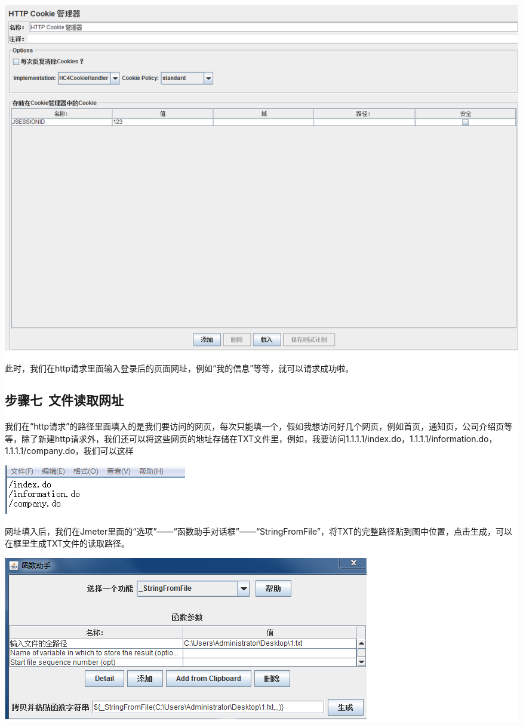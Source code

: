 ![](./images/jmeter_04_10.png)

此时，我们在http请求里面输入登录后的页面网址，例如“我的信息”等等，就可以请求成功啦。

## 步骤七  文件读取网址

我们在“http请求”的路径里面填入的是我们要访问的网页，每次只能填一个，假如我想访问好几个网页，例如首页，通知页，公司介绍页等等，除了新建http请求外，我们还可以将这些网页的地址存储在TXT文件里，例如，我要访问1.1.1.1/index.do，1.1.1.1/information.do，1.1.1.1/company.do，我们可以这样

![](./images/jmeter_04_11.png)

网址填入后，我们在Jmeter里面的“选项”——“函数助手对话框”——“StringFromFile”，将TXT的完整路径贴到图中位置，点击生成，可以在框里生成TXT文件的读取路径。

![](./images/jmeter_04_12.png)
